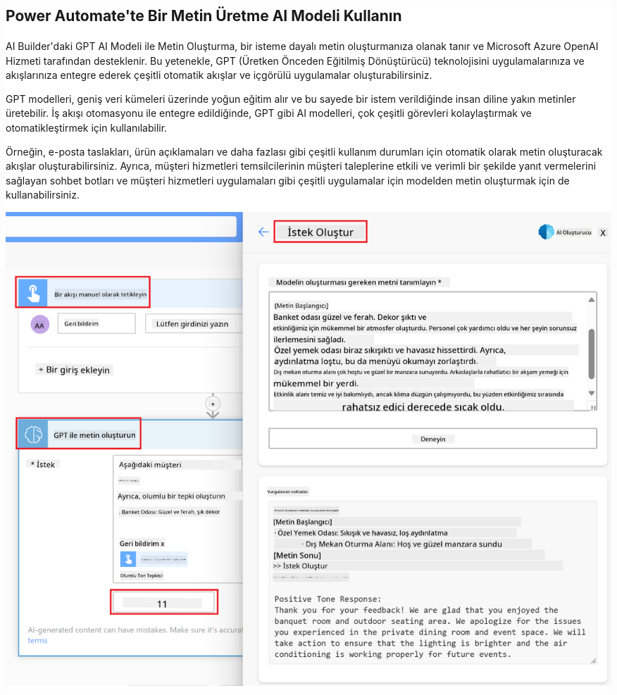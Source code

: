 
## Power Automate'te Bir Metin Üretme AI Modeli Kullanın

AI Builder'daki GPT AI Modeli ile Metin Oluşturma, bir isteme dayalı metin oluşturmanıza olanak tanır ve Microsoft Azure OpenAI Hizmeti tarafından desteklenir. Bu yetenekle, GPT (Üretken Önceden Eğitilmiş Dönüştürücü) teknolojisini uygulamalarınıza ve akışlarınıza entegre ederek çeşitli otomatik akışlar ve içgörülü uygulamalar oluşturabilirsiniz.

GPT modelleri, geniş veri kümeleri üzerinde yoğun eğitim alır ve bu sayede bir istem verildiğinde insan diline yakın metinler üretebilir. İş akışı otomasyonu ile entegre edildiğinde, GPT gibi AI modelleri, çok çeşitli görevleri kolaylaştırmak ve otomatikleştirmek için kullanılabilir.

Örneğin, e-posta taslakları, ürün açıklamaları ve daha fazlası gibi çeşitli kullanım durumları için otomatik olarak metin oluşturacak akışlar oluşturabilirsiniz. Ayrıca, müşteri hizmetleri temsilcilerinin müşteri taleplerine etkili ve verimli bir şekilde yanıt vermelerini sağlayan sohbet botları ve müşteri hizmetleri uygulamaları gibi çeşitli uygulamalar için modelden metin oluşturmak için de kullanabilirsiniz.

![bir istem oluşturun](../../../translated_images/create-prompt-gpt.dd95b0323841a7be30684e4a48445f063209ea7ebb81e5f7f56787b12cf9c04b.tr.png)
